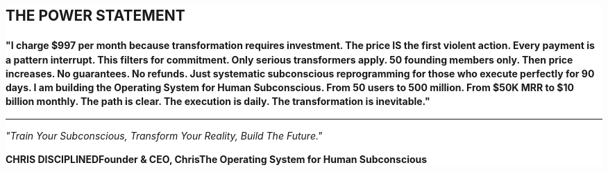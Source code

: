 
## THE POWER STATEMENT

**"I charge $997 per month because transformation requires investment. The price IS the first violent action. Every payment is a pattern interrupt. This filters for commitment. Only serious transformers apply. 50 founding members only. Then price increases. No guarantees. No refunds. Just systematic subconscious reprogramming for those who execute perfectly for 90 days. I am building the Operating System for Human Subconscious. From 50 users to 500 million. From $50K MRR to $10 billion monthly. The path is clear. The execution is daily. The transformation is inevitable."**

---

*"Train Your Subconscious, Transform Your Reality, Build The Future."*

**CHRIS DISCIPLINEDFounder & CEO, ChrisThe Operating System for Human Subconscious**